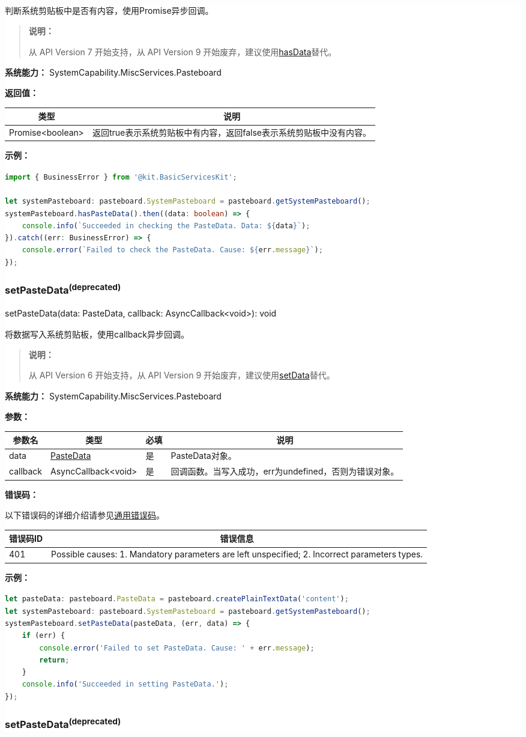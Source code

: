 判断系统剪贴板中是否有内容，使用Promise异步回调。
> **说明：**
>
> 从 API Version 7 开始支持，从 API Version 9 开始废弃，建议使用[hasData](#hasdata9-1)替代。

**系统能力：** SystemCapability.MiscServices.Pasteboard

**返回值：**

| 类型 | 说明 |
| -------- | -------- |
| Promise&lt;boolean&gt; | 返回true表示系统剪贴板中有内容，返回false表示系统剪贴板中没有内容。 |

**示例：**

```ts
import { BusinessError } from '@kit.BasicServicesKit';

let systemPasteboard: pasteboard.SystemPasteboard = pasteboard.getSystemPasteboard();
systemPasteboard.hasPasteData().then((data: boolean) => {
    console.info(`Succeeded in checking the PasteData. Data: ${data}`);
}).catch((err: BusinessError) => {
    console.error(`Failed to check the PasteData. Cause: ${err.message}`);
});
```

### setPasteData<sup>(deprecated)</sup>

setPasteData(data: PasteData, callback: AsyncCallback&lt;void&gt;): void

将数据写入系统剪贴板，使用callback异步回调。
> **说明：**
>
> 从 API Version 6 开始支持，从 API Version 9 开始废弃，建议使用[setData](#setdata9)替代。

**系统能力：** SystemCapability.MiscServices.Pasteboard

**参数：**

| 参数名 | 类型 | 必填 | 说明 |
| -------- | -------- | -------- | -------- |
| data | [PasteData](#pastedata) | 是 | PasteData对象。 |
| callback | AsyncCallback&lt;void> | 是 | 回调函数。当写入成功，err为undefined，否则为错误对象。 |

**错误码：**

以下错误码的详细介绍请参见[通用错误码](../errorcode-universal.md)。

| 错误码ID | 错误信息 |
| -------- | -------- |
| 401      | Possible causes: 1. Mandatory parameters are left unspecified; 2. Incorrect parameters types. |

**示例：**

```ts
let pasteData: pasteboard.PasteData = pasteboard.createPlainTextData('content');
let systemPasteboard: pasteboard.SystemPasteboard = pasteboard.getSystemPasteboard();
systemPasteboard.setPasteData(pasteData, (err, data) => {
    if (err) {
        console.error('Failed to set PasteData. Cause: ' + err.message);
        return;
    }
    console.info('Succeeded in setting PasteData.');
});
```
### setPasteData<sup>(deprecated)</sup>
